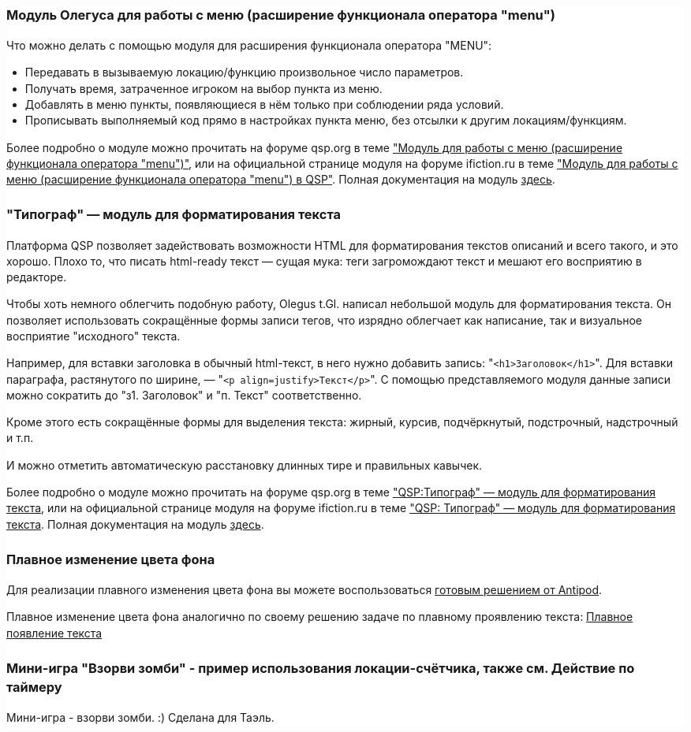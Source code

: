 ### Модуль Олегуса для работы с меню (расширение функционала оператора "menu")

Что можно делать с помощью модуля для расширения функционала оператора "MENU":

* Передавать в вызываемую локацию/функцию произвольное число параметров.
* Получать время, затраченное игроком на выбор пункта из меню.
* Добавлять в меню пункты, появляющиеся в нём только при соблюдении ряда условий.
* Прописывать выполняемый код прямо в настройках пункта меню, без отсылки к другим локациям/функциям.

Более подробно о модуле можно прочитать на форуме qsp.org в теме ["Модуль для работы с меню (расширение функционала оператора "menu")"](https://qsp.org/index.php?option=com_agora&task=topic&id=170&Itemid=57),
или на официальной странице модуля на форуме ifiction.ru в теме ["Модуль для работы с меню (расширение функционала оператора "menu") в QSP"](https://forum.ifiction.ru/viewtopic.php?id=1527).
Полная документация на модуль [здесь](https://ifiction.ru/h/otg_lib_menu_help.html).

### "Типограф" — модуль для форматирования текста

Платформа QSP позволяет задействовать возможности HTML для форматирования текстов описаний и всего такого, и это хорошо. Плохо то, что писать html-ready текст — сущая мука: теги загромождают текст и мешают его восприятию в редакторе.

Чтобы хоть немного облегчить подобную работу, Olegus t.Gl. написал небольшой модуль для форматирования текста. Он позволяет использовать сокращённые формы записи тегов, что изрядно облегчает как написание, так и визуальное восприятие "исходного" текста.

Например, для вставки заголовка в обычный html-текст, в него нужно добавить запись: "`<h1>Заголовок</h1>`". Для вставки параграфа, растянутого по ширине, — "`<p align=justify>Текст</p>`". С помощью представляемого модуля данные записи можно сократить до "з1. Заголовок" и "п. Текст" соответственно.

Кроме этого есть сокращённые формы для выделения текста: жирный, курсив, подчёркнутый, подстрочный, надстрочный и т.п.

И можно отметить автоматическую расстановку длинных тире и правильных кавычек.

Более подробно о модуле можно прочитать на форуме qsp.org в теме ["QSP:Типограф" — модуль для форматирования текста](https://qsp.org/index.php?option=com_agora&task=topic&id=191&Itemid=57),
или на официальной странице модуля на форуме ifiction.ru в теме ["QSP: Типограф" — модуль для форматирования текста](https://forum.ifiction.ru/viewtopic.php?id=1540).
Полная документация на модуль [здесь](https://ifiction.ru/h/otg_lib_typograph_help.html).

### Плавное изменение цвета фона

Для реализации плавного изменения цвета фона вы можете воспользоваться [готовым решением от Antipod](../program/smooth_background.md).

Плавное изменение цвета фона аналогично по своему решению задаче по плавному проявлению текста: [Плавное появление текста](../../howdo/contents/interface/smooth_text_fade_in.md)

### Мини-игра "Взорви зомби" - пример использования локации-счётчика, также см. Действие по таймеру

Мини-игра - взорви зомби. :) Сделана для Таэль.
